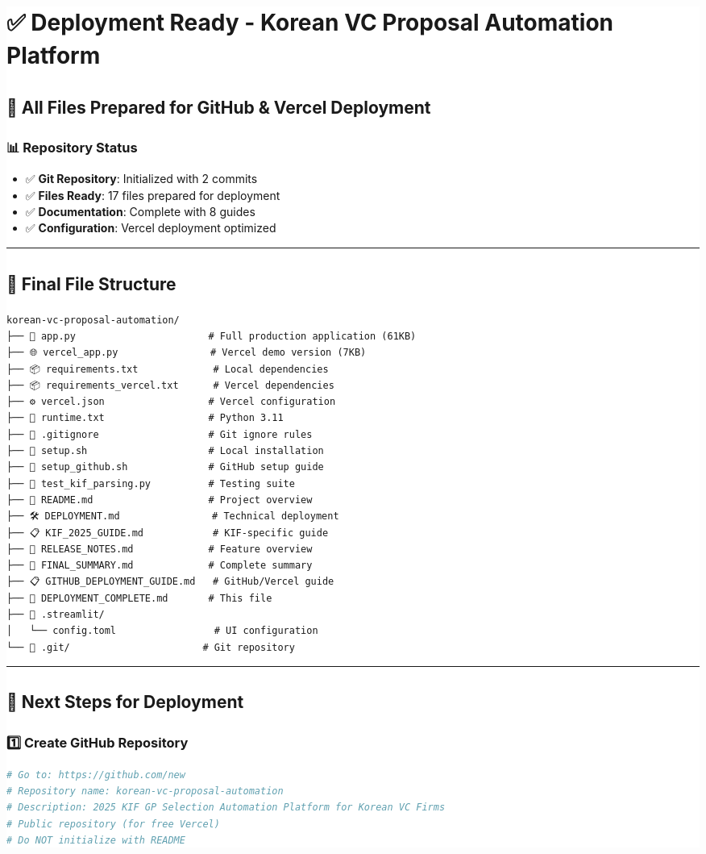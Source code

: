 # ✅ Deployment Ready - Korean VC Proposal Automation Platform

## 🎉 All Files Prepared for GitHub & Vercel Deployment

### 📊 Repository Status
- ✅ **Git Repository**: Initialized with 2 commits
- ✅ **Files Ready**: 17 files prepared for deployment
- ✅ **Documentation**: Complete with 8 guides
- ✅ **Configuration**: Vercel deployment optimized

---

## 📁 Final File Structure

```
korean-vc-proposal-automation/
├── 🎯 app.py                       # Full production application (61KB)
├── 🌐 vercel_app.py                # Vercel demo version (7KB)
├── 📦 requirements.txt             # Local dependencies
├── 📦 requirements_vercel.txt      # Vercel dependencies
├── ⚙️ vercel.json                  # Vercel configuration
├── 🐍 runtime.txt                  # Python 3.11
├── 🚫 .gitignore                   # Git ignore rules
├── 🚀 setup.sh                     # Local installation
├── 🚀 setup_github.sh              # GitHub setup guide
├── 🧪 test_kif_parsing.py          # Testing suite
├── 📖 README.md                    # Project overview
├── 🛠 DEPLOYMENT.md                # Technical deployment
├── 📋 KIF_2025_GUIDE.md            # KIF-specific guide
├── 📄 RELEASE_NOTES.md             # Feature overview
├── 📄 FINAL_SUMMARY.md             # Complete summary
├── 📋 GITHUB_DEPLOYMENT_GUIDE.md   # GitHub/Vercel guide
├── 📄 DEPLOYMENT_COMPLETE.md       # This file
├── 📁 .streamlit/
│   └── config.toml                 # UI configuration
└── 📁 .git/                       # Git repository
```

---

## 🚀 Next Steps for Deployment

### 1️⃣ Create GitHub Repository
```bash
# Go to: https://github.com/new
# Repository name: korean-vc-proposal-automation
# Description: 2025 KIF GP Selection Automation Platform for Korean VC Firms
# Public repository (for free Vercel)
# Do NOT initialize with README
```

